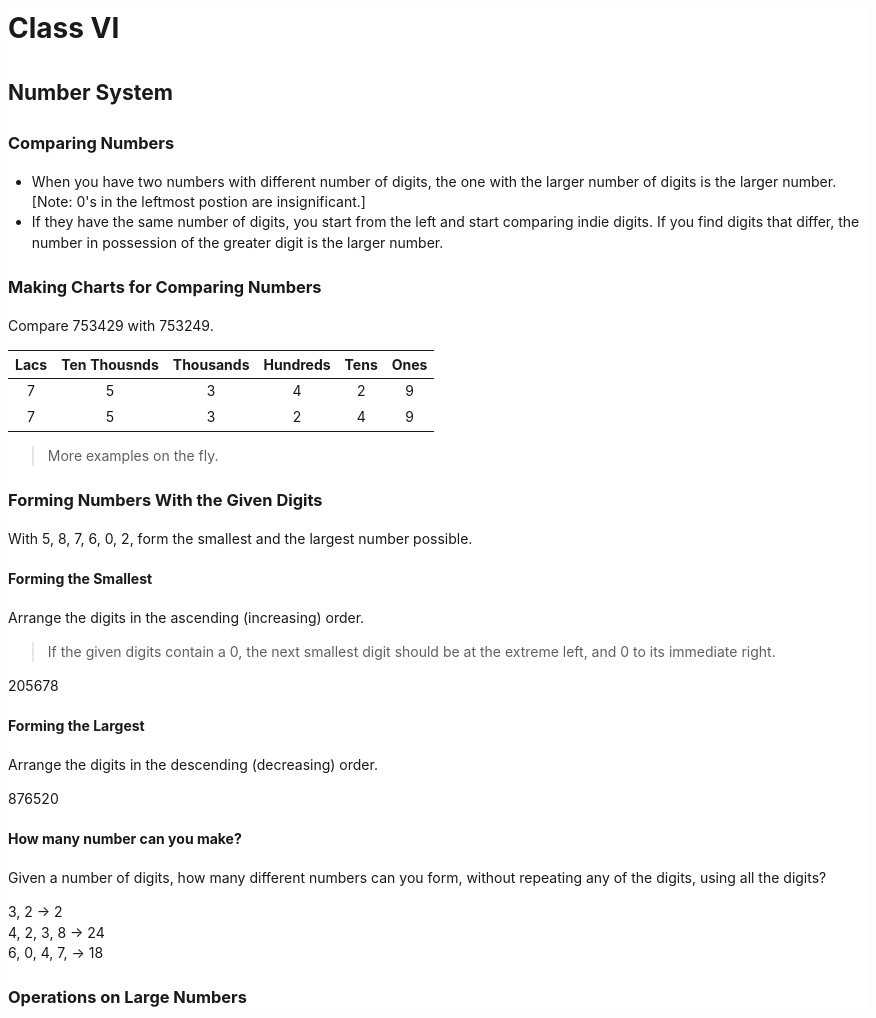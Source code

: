 # Class VI

## Number System

### Comparing Numbers

- When you have two numbers with different number of digits, the one with the larger number of digits is the larger number. [Note: 0's in the leftmost postion are insignificant.]
- If they have the same number of digits, you start from the left and start comparing indie digits. If you find digits that differ, the number in possession of the greater digit is the larger number.

### Making Charts for Comparing Numbers

Compare $753429$ with $753249$.

|Lacs|Ten Thousnds|Thousands|Hundreds|Tens|Ones|
|:-:|:-:|:-:|:-:|:-:|:-:|
| 7 | 5 | 3 | 4 | 2 | 9 |
| 7 | 5 | 3 | 2 | 4 | 9 |

> More examples on the fly.

### Forming Numbers With the Given Digits

With $5$, $8$, $7$, $6$, $0$, $2$, form the smallest and the largest number possible.

#### Forming the Smallest

Arrange the digits in the ascending (increasing) order.

> If the given digits contain a 0, the next smallest digit should be at the extreme left, and 0 to its immediate right.

$205678$

#### Forming the Largest

Arrange the digits in the descending (decreasing) order.

$876520$

#### How many number can you make?

Given a number of digits, how many different numbers can you form, without repeating any of the digits, using all the digits?

$3$, $2$ -> 2\
$4$, $2$, $3$, $8$ -> 24\
$6$, $0$, $4$, $7$, -> 18

### Operations on Large Numbers

